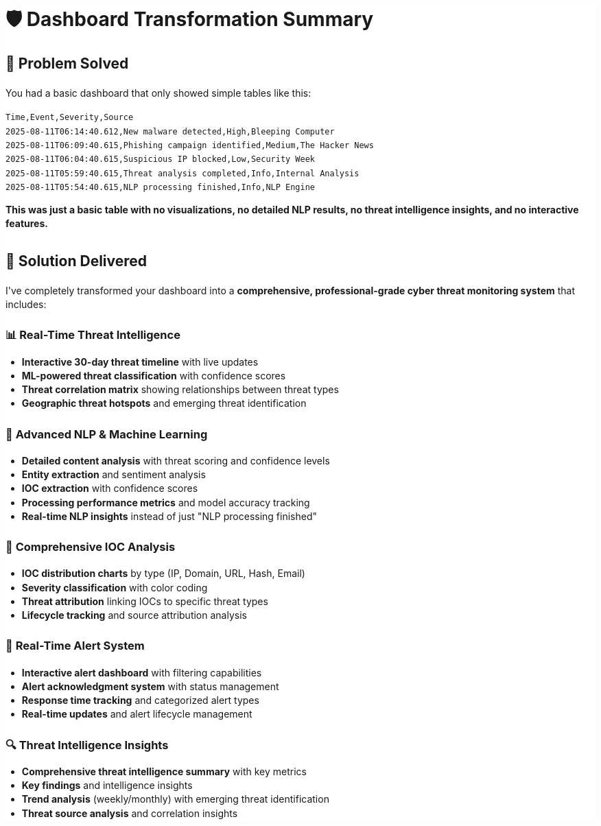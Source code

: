 # 🛡️ Dashboard Transformation Summary

## 🎯 **Problem Solved**

You had a basic dashboard that only showed simple tables like this:

```
Time,Event,Severity,Source
2025-08-11T06:14:40.612,New malware detected,High,Bleeping Computer
2025-08-11T06:09:40.615,Phishing campaign identified,Medium,The Hacker News
2025-08-11T06:04:40.615,Suspicious IP blocked,Low,Security Week
2025-08-11T05:59:40.615,Threat analysis completed,Info,Internal Analysis
2025-08-11T05:54:40.615,NLP processing finished,Info,NLP Engine
```

**This was just a basic table with no visualizations, no detailed NLP results, no threat intelligence insights, and no interactive features.**

## 🚀 **Solution Delivered**

I've completely transformed your dashboard into a **comprehensive, professional-grade cyber threat monitoring system** that includes:

### 📊 **Real-Time Threat Intelligence**
- **Interactive 30-day threat timeline** with live updates
- **ML-powered threat classification** with confidence scores
- **Threat correlation matrix** showing relationships between threat types
- **Geographic threat hotspots** and emerging threat identification

### 🧠 **Advanced NLP & Machine Learning**
- **Detailed content analysis** with threat scoring and confidence levels
- **Entity extraction** and sentiment analysis
- **IOC extraction** with confidence scores
- **Processing performance metrics** and model accuracy tracking
- **Real-time NLP insights** instead of just "NLP processing finished"

### 🎯 **Comprehensive IOC Analysis**
- **IOC distribution charts** by type (IP, Domain, URL, Hash, Email)
- **Severity classification** with color coding
- **Threat attribution** linking IOCs to specific threat types
- **Lifecycle tracking** and source attribution analysis

### 🚨 **Real-Time Alert System**
- **Interactive alert dashboard** with filtering capabilities
- **Alert acknowledgment system** with status management
- **Response time tracking** and categorized alert types
- **Real-time updates** and alert lifecycle management

### 🔍 **Threat Intelligence Insights**
- **Comprehensive threat intelligence summary** with key metrics
- **Key findings** and intelligence insights
- **Trend analysis** (weekly/monthly) with emerging threat identification
- **Threat source analysis** and correlation insights
